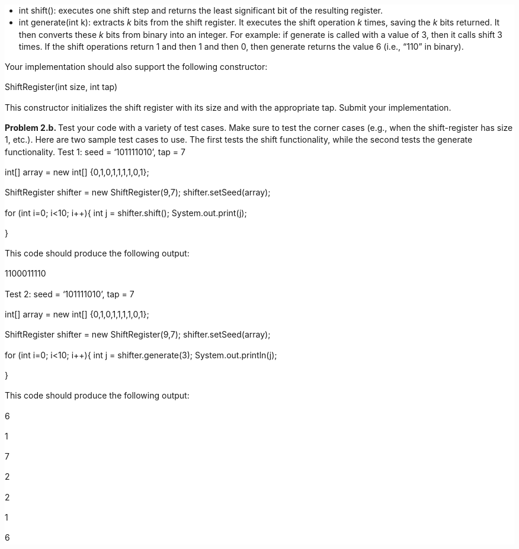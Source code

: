 <ul>

 <li>int shift(): executes one shift step and returns the least significant bit of the resulting register.</li>

 <li>int generate(int k): extracts <em>k </em>bits from the shift register. It executes the shift operation <em>k </em>times, saving the <em>k </em>bits returned. It then converts these <em>k </em>bits from binary into an integer. For example: if generate is called with a value of 3, then it calls shift 3 times. If the shift operations return 1 and then 1 and then 0, then generate returns the value 6 (i.e., “110” in binary).</li>

</ul>

Your implementation should also support the following constructor:

ShiftRegister(int size, int tap)

This constructor initializes the shift register with its size and with the appropriate tap. Submit your implementation.

<strong>Problem 2.b. </strong>Test your code with a variety of test cases. Make sure to test the corner cases (e.g., when the shift-register has size 1, etc.). Here are two sample test cases to use. The first tests the shift functionality, while the second tests the generate functionality. Test 1: seed = ‘101111010’, tap = 7

int[] array = new int[] {0,1,0,1,1,1,1,0,1};

ShiftRegister shifter = new ShiftRegister(9,7); shifter.setSeed(array);

for (int i=0; i&lt;10; i++){ int j = shifter.shift(); System.out.print(j);

}

This code should produce the following output:

1100011110

Test 2: seed = ‘101111010’, tap = 7

int[] array = new int[] {0,1,0,1,1,1,1,0,1};

ShiftRegister shifter = new ShiftRegister(9,7); shifter.setSeed(array);

for (int i=0; i&lt;10; i++){ int j = shifter.generate(3); System.out.println(j);

}

This code should produce the following output:

6

1

7

2

2

1

6
